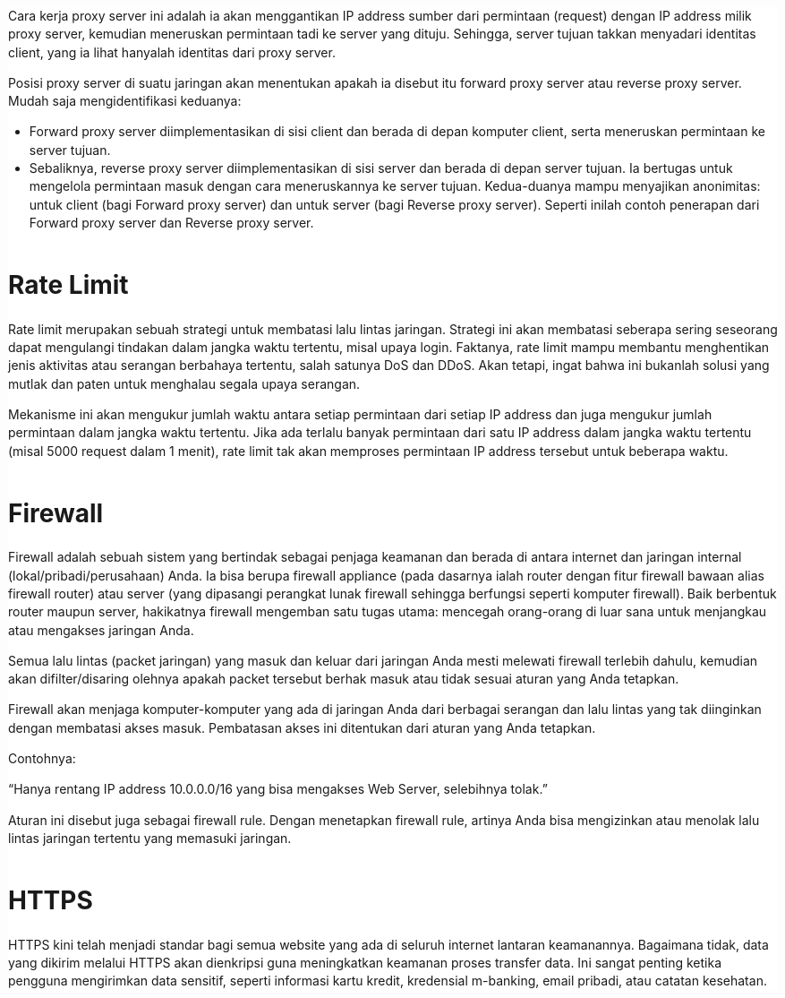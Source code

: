 Cara kerja proxy server ini adalah ia akan menggantikan IP address sumber dari permintaan (request) dengan IP address milik proxy server, kemudian meneruskan permintaan tadi ke server yang dituju. Sehingga, server tujuan takkan menyadari identitas client, yang ia lihat hanyalah identitas dari proxy server.

Posisi proxy server di suatu jaringan akan menentukan apakah ia disebut itu forward proxy server atau reverse proxy server. Mudah saja mengidentifikasi keduanya:

- Forward proxy server diimplementasikan di sisi client dan berada di depan komputer client, serta meneruskan permintaan ke server tujuan.
- Sebaliknya, reverse proxy server diimplementasikan di sisi server dan berada di depan server tujuan. Ia bertugas untuk mengelola permintaan masuk dengan cara meneruskannya ke server tujuan.
Kedua-duanya mampu menyajikan anonimitas: untuk client (bagi Forward proxy server) dan untuk server (bagi Reverse proxy server). Seperti inilah contoh penerapan dari Forward proxy server dan Reverse proxy server.

# Rate Limit
Rate limit merupakan sebuah strategi untuk membatasi lalu lintas jaringan. Strategi ini akan membatasi seberapa sering seseorang dapat mengulangi tindakan dalam jangka waktu tertentu, misal upaya login. Faktanya, rate limit mampu membantu menghentikan jenis aktivitas atau serangan berbahaya tertentu, salah satunya DoS dan DDoS. Akan tetapi, ingat bahwa ini bukanlah solusi yang mutlak dan paten untuk menghalau segala upaya serangan.

Mekanisme ini akan mengukur jumlah waktu antara setiap permintaan dari setiap IP address dan juga mengukur jumlah permintaan dalam jangka waktu tertentu. Jika ada terlalu banyak permintaan dari satu IP address dalam jangka waktu tertentu (misal 5000 request dalam 1 menit), rate limit tak akan memproses permintaan IP address tersebut untuk beberapa waktu.

# Firewall
Firewall adalah sebuah sistem yang bertindak sebagai penjaga keamanan dan berada di antara internet dan jaringan internal (lokal/pribadi/perusahaan) Anda. Ia bisa berupa firewall appliance (pada dasarnya ialah router dengan fitur firewall bawaan alias firewall router) atau server (yang dipasangi perangkat lunak firewall sehingga berfungsi seperti komputer firewall). Baik berbentuk router maupun server, hakikatnya firewall mengemban satu tugas utama: mencegah orang-orang di luar sana untuk menjangkau atau mengakses jaringan Anda.

Semua lalu lintas (packet jaringan) yang masuk dan keluar dari jaringan Anda mesti melewati firewall terlebih dahulu, kemudian akan difilter/disaring olehnya apakah packet tersebut berhak masuk atau tidak sesuai aturan yang Anda tetapkan.

Firewall akan menjaga komputer-komputer yang ada di jaringan Anda dari berbagai serangan dan lalu lintas yang tak diinginkan dengan membatasi akses masuk. Pembatasan akses ini ditentukan dari aturan yang Anda tetapkan.

Contohnya:

“Hanya rentang IP address 10.0.0.0/16 yang bisa mengakses Web Server, selebihnya tolak.”

Aturan ini disebut juga sebagai firewall rule. Dengan menetapkan firewall rule, artinya Anda bisa mengizinkan atau menolak lalu lintas jaringan tertentu yang memasuki jaringan.

# HTTPS
HTTPS kini telah menjadi standar bagi semua website yang ada di seluruh internet lantaran keamanannya. Bagaimana tidak, data yang dikirim melalui HTTPS akan dienkripsi guna meningkatkan keamanan proses transfer data. Ini sangat penting ketika pengguna mengirimkan data sensitif, seperti informasi kartu kredit, kredensial m-banking, email pribadi, atau catatan kesehatan.
